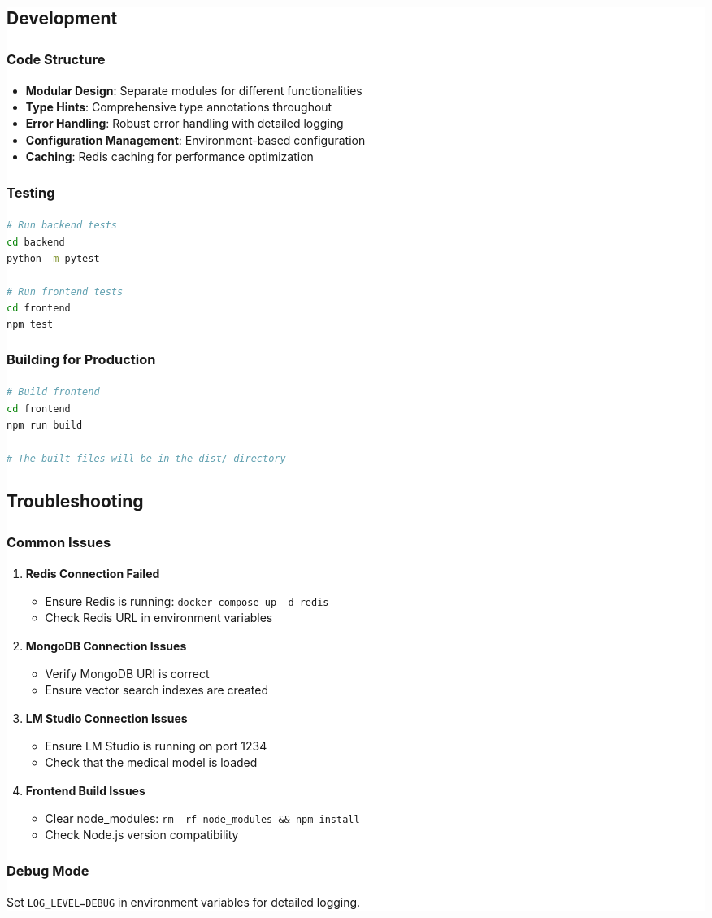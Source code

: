 ## Development

### Code Structure
- **Modular Design**: Separate modules for different functionalities
- **Type Hints**: Comprehensive type annotations throughout
- **Error Handling**: Robust error handling with detailed logging
- **Configuration Management**: Environment-based configuration
- **Caching**: Redis caching for performance optimization

### Testing
```bash
# Run backend tests
cd backend
python -m pytest

# Run frontend tests
cd frontend
npm test
```

### Building for Production
```bash
# Build frontend
cd frontend
npm run build

# The built files will be in the dist/ directory
```

## Troubleshooting

### Common Issues

1. **Redis Connection Failed**
   - Ensure Redis is running: `docker-compose up -d redis`
   - Check Redis URL in environment variables

2. **MongoDB Connection Issues**
   - Verify MongoDB URI is correct
   - Ensure vector search indexes are created

3. **LM Studio Connection Issues**
   - Ensure LM Studio is running on port 1234
   - Check that the medical model is loaded

4. **Frontend Build Issues**
   - Clear node_modules: `rm -rf node_modules && npm install`
   - Check Node.js version compatibility

### Debug Mode
Set `LOG_LEVEL=DEBUG` in environment variables for detailed logging.
